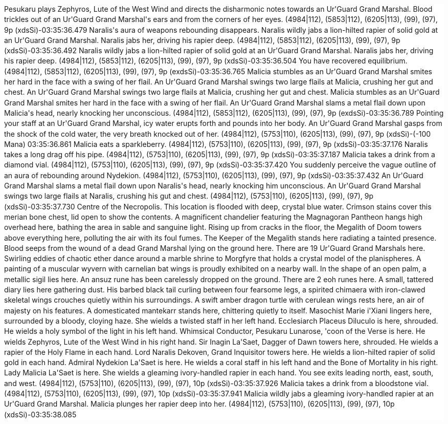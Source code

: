 Pesukaru plays Zephyros, Lute of the West Wind and directs the disharmonic notes towards an Ur'Guard Grand Marshal. Blood trickles out of an Ur'Guard Grand Marshal's ears and from the corners of her eyes. 
(4984|112), (5853|112), (6205|113), (99), (97), 9p (xdsSi)-03:35:36.479 
Naralis's aura of weapons rebounding disappears. Naralis wildly jabs a lion-hilted rapier of solid gold at an Ur'Guard Grand Marshal. Naralis jabs her, driving his rapier deep. 
(4984|112), (5853|112), (6205|113), (99), (97), 9p (xdsSi)-03:35:36.492 
Naralis wildly jabs a lion-hilted rapier of solid gold at an Ur'Guard Grand Marshal. Naralis jabs her, driving his rapier deep. 
(4984|112), (5853|112), (6205|113), (99), (97), 9p (xdsSi)-03:35:36.504 
You have recovered equilibrium. 
(4984|112), (5853|112), (6205|113), (99), (97), 9p (exdsSi)-03:35:36.765 
Malicia stumbles as an Ur'Guard Grand Marshal smites her hard in the face with a swing of her flail. 
An Ur'Guard Grand Marshal swings two large flails at Malicia, crushing her gut and chest. 
An Ur'Guard Grand Marshal swings two large flails at Malicia, crushing her gut and chest. Malicia stumbles as an Ur'Guard Grand Marshal smites her hard in the face with a swing of her flail. 
An Ur'Guard Grand Marshal slams a metal flail down upon Malicia's head, nearly knocking her unconscious. 
(4984|112), (5853|112), (6205|113), (99), (97), 9p (exdsSi)-03:35:36.789 
Pointing your staff at an Ur'Guard Grand Marshal, icy water erupts forth and pounds into her body. An Ur'Guard Grand Marshal gasps from the shock of the cold water, the very breath knocked out of her. 
(4984|112), (5753|110), (6205|113), (99), (97), 9p (xdsSi)-(-100 Mana) 03:35:36.861 
Malicia eats a sparkleberry. 
(4984|112), (5753|110), (6205|113), (99), (97), 9p (xdsSi)-03:35:37.176 
Naralis takes a long drag off his pipe. 
(4984|112), (5753|110), (6205|113), (99), (97), 9p (xdsSi)-03:35:37.187 
Malicia takes a drink from a diamond vial. 
(4984|112), (5753|110), (6205|113), (99), (97), 9p (xdsSi)-03:35:37.420 
You suddenly perceive the vague outline of an aura of rebounding around Nydekion. 
(4984|112), (5753|110), (6205|113), (99), (97), 9p (xdsSi)-03:35:37.432 
An Ur'Guard Grand Marshal slams a metal flail down upon Naralis's head, nearly knocking him unconscious. An Ur'Guard Grand Marshal swings two large flails at Naralis, crushing his gut and chest. 
(4984|112), (5753|110), (6205|113), (99), (97), 9p (xdsSi)-03:35:37.730 
Centre of the Necropolis. 
This location is flooded with deep, crystal blue water. Crimson stains cover this merian bone chest, lid open to show the contents. A magnificent chandelier featuring the Magnagoran Pantheon hangs high overhead here, bathing the area in sable and sanguine light. Rising up from cracks in the floor, the Megalith of Doom towers above everything here, polluting the air with its foul fumes. The Keeper of the Megalith stands here radiating a tainted presence. Blood seeps from the wound of a dead Grand Marshal lying on the ground here. There are 19 Ur'Guard Grand Marshals here. Swirling eddies of chaotic ether dance around a marble shrine to Morgfyre that holds a crystal model of the planispheres. A painting of a muscular wyvern with carnelian bat wings is proudly exhibited on a nearby wall. In the shape of an open palm, a metallic sigil lies here. An ansuz rune has been carelessly dropped on the ground. There are 2 eoh runes here. A small, tattered diary lies here gathering dust. His barbed black tail curling between four fearsome legs, a spirited chimaera with iron-clawed skeletal wings crouches quietly within his surroundings. A swift amber dragon turtle with cerulean wings rests here, an air of majesty on his features. A domesticated mantekarr stands here, chittering quietly to itself. Masochist Marie i'Xiani lingers here, surrounded by a bloody, cloying haze. She wields a twisted staff in her left hand. Ecclesiarch Placeus Diluculo is here, shrouded. He wields a holy symbol of the light in his left hand. Whimsical Conductor, Pesukaru Lunarose, 'coon of the Verse is here. He wields Zephyros, Lute of the West Wind in his right hand. Sir Inagin La'Saet, Dagger of Dawn towers here, shrouded. He wields a rapier of the Holy Flame in each hand. Lord Naralis Dekoven, Grand Inquisitor towers here. He wields a lion-hilted rapier of solid gold in each hand. Admiral Nydekion La'Saet is here. He wields a coral staff in his left hand and the Bone of Mortality in his right. Lady Malicia La'Saet is here. She wields a gleaming ivory-handled rapier in each hand. 
You see exits leading north, east, south, and west. 
(4984|112), (5753|110), (6205|113), (99), (97), 10p (xdsSi)-03:35:37.926 
Malicia takes a drink from a bloodstone vial. 
(4984|112), (5753|110), (6205|113), (99), (97), 10p (xdsSi)-03:35:37.941 
Malicia wildly jabs a gleaming ivory-handled rapier at an Ur'Guard Grand Marshal. Malicia plunges her rapier deep into her. 
(4984|112), (5753|110), (6205|113), (99), (97), 10p (xdsSi)-03:35:38.085 